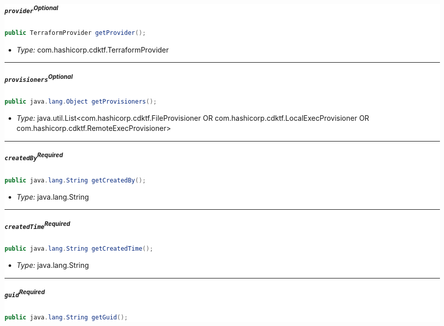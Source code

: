 
##### `provider`<sup>Optional</sup> <a name="provider" id="rhizo-co-terraform-provider-lacework.vulnerabilityExceptionHost.VulnerabilityExceptionHost.property.provider"></a>

```java
public TerraformProvider getProvider();
```

- *Type:* com.hashicorp.cdktf.TerraformProvider

---

##### `provisioners`<sup>Optional</sup> <a name="provisioners" id="rhizo-co-terraform-provider-lacework.vulnerabilityExceptionHost.VulnerabilityExceptionHost.property.provisioners"></a>

```java
public java.lang.Object getProvisioners();
```

- *Type:* java.util.List<com.hashicorp.cdktf.FileProvisioner OR com.hashicorp.cdktf.LocalExecProvisioner OR com.hashicorp.cdktf.RemoteExecProvisioner>

---

##### `createdBy`<sup>Required</sup> <a name="createdBy" id="rhizo-co-terraform-provider-lacework.vulnerabilityExceptionHost.VulnerabilityExceptionHost.property.createdBy"></a>

```java
public java.lang.String getCreatedBy();
```

- *Type:* java.lang.String

---

##### `createdTime`<sup>Required</sup> <a name="createdTime" id="rhizo-co-terraform-provider-lacework.vulnerabilityExceptionHost.VulnerabilityExceptionHost.property.createdTime"></a>

```java
public java.lang.String getCreatedTime();
```

- *Type:* java.lang.String

---

##### `guid`<sup>Required</sup> <a name="guid" id="rhizo-co-terraform-provider-lacework.vulnerabilityExceptionHost.VulnerabilityExceptionHost.property.guid"></a>

```java
public java.lang.String getGuid();
```
